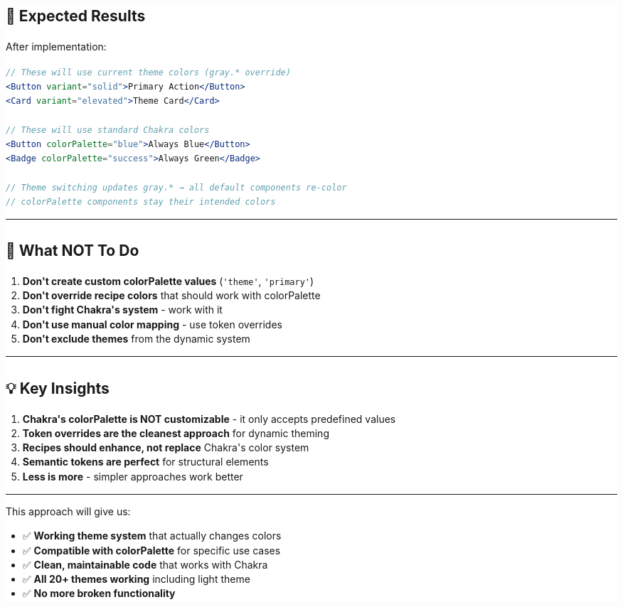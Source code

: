 
## 🎨 **Expected Results**

After implementation:

```jsx
// These will use current theme colors (gray.* override)
<Button variant="solid">Primary Action</Button>
<Card variant="elevated">Theme Card</Card>

// These will use standard Chakra colors
<Button colorPalette="blue">Always Blue</Button>
<Badge colorPalette="success">Always Green</Badge>

// Theme switching updates gray.* → all default components re-color
// colorPalette components stay their intended colors
```

---

## 🚨 **What NOT To Do**

1. **Don't create custom colorPalette values** (`'theme'`, `'primary'`)
2. **Don't override recipe colors** that should work with colorPalette
3. **Don't fight Chakra's system** - work with it
4. **Don't use manual color mapping** - use token overrides
5. **Don't exclude themes** from the dynamic system

---

## 💡 **Key Insights**

1. **Chakra's colorPalette is NOT customizable** - it only accepts predefined values
2. **Token overrides are the cleanest approach** for dynamic theming
3. **Recipes should enhance, not replace** Chakra's color system
4. **Semantic tokens are perfect** for structural elements
5. **Less is more** - simpler approaches work better

---

This approach will give us:
- ✅ **Working theme system** that actually changes colors
- ✅ **Compatible with colorPalette** for specific use cases  
- ✅ **Clean, maintainable code** that works with Chakra
- ✅ **All 20+ themes working** including light theme
- ✅ **No more broken functionality**